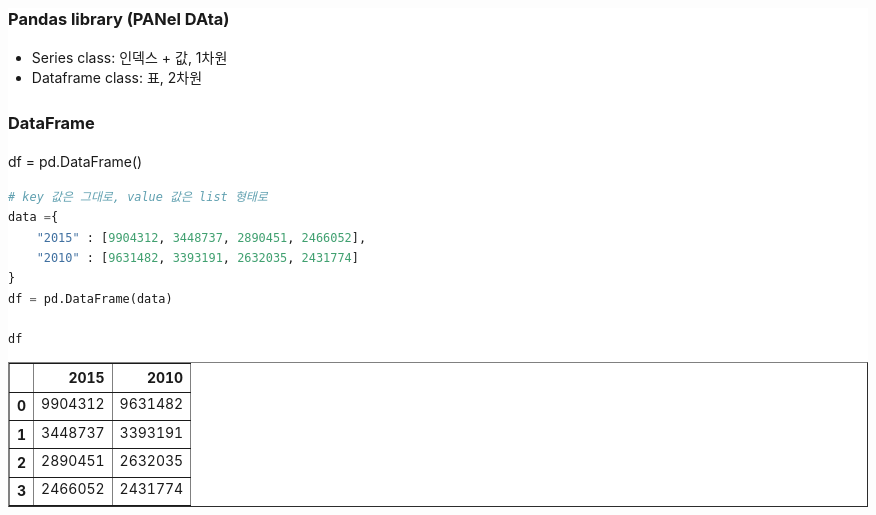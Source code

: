 ### Pandas library (PANel DAta)

- Series class: 인덱스 + 값, 1차원
- Dataframe class: 표, 2차원

### DataFrame

df = pd.DataFrame()


```python
# key 값은 그대로, value 값은 list 형태로
data ={
    "2015" : [9904312, 3448737, 2890451, 2466052],
    "2010" : [9631482, 3393191, 2632035, 2431774]
}
df = pd.DataFrame(data)

df
```




<div>
<style scoped>
    .dataframe tbody tr th:only-of-type {
        vertical-align: middle;
    }

    .dataframe tbody tr th {
        vertical-align: top;
    }

    .dataframe thead th {
        text-align: right;
    }
</style>
<table border="1" class="dataframe">
  <thead>
    <tr style="text-align: right;">
      <th></th>
      <th>2015</th>
      <th>2010</th>
    </tr>
  </thead>
  <tbody>
    <tr>
      <th>0</th>
      <td>9904312</td>
      <td>9631482</td>
    </tr>
    <tr>
      <th>1</th>
      <td>3448737</td>
      <td>3393191</td>
    </tr>
    <tr>
      <th>2</th>
      <td>2890451</td>
      <td>2632035</td>
    </tr>
    <tr>
      <th>3</th>
      <td>2466052</td>
      <td>2431774</td>
    </tr>
